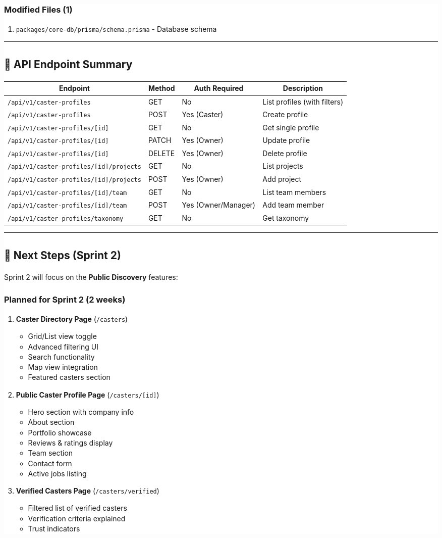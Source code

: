 ### Modified Files (1)
1. `packages/core-db/prisma/schema.prisma` - Database schema

---

## 🎯 API Endpoint Summary

| Endpoint | Method | Auth Required | Description |
|----------|--------|---------------|-------------|
| `/api/v1/caster-profiles` | GET | No | List profiles (with filters) |
| `/api/v1/caster-profiles` | POST | Yes (Caster) | Create profile |
| `/api/v1/caster-profiles/[id]` | GET | No | Get single profile |
| `/api/v1/caster-profiles/[id]` | PATCH | Yes (Owner) | Update profile |
| `/api/v1/caster-profiles/[id]` | DELETE | Yes (Owner) | Delete profile |
| `/api/v1/caster-profiles/[id]/projects` | GET | No | List projects |
| `/api/v1/caster-profiles/[id]/projects` | POST | Yes (Owner) | Add project |
| `/api/v1/caster-profiles/[id]/team` | GET | No | List team members |
| `/api/v1/caster-profiles/[id]/team` | POST | Yes (Owner/Manager) | Add team member |
| `/api/v1/caster-profiles/taxonomy` | GET | No | Get taxonomy |

---

## 🧪 Next Steps (Sprint 2)

Sprint 2 will focus on the **Public Discovery** features:

### Planned for Sprint 2 (2 weeks)
1. **Caster Directory Page** (`/casters`)
   - Grid/List view toggle
   - Advanced filtering UI
   - Search functionality
   - Map view integration
   - Featured casters section

2. **Public Caster Profile Page** (`/casters/[id]`)
   - Hero section with company info
   - About section
   - Portfolio showcase
   - Reviews & ratings display
   - Team section
   - Contact form
   - Active jobs listing

3. **Verified Casters Page** (`/casters/verified`)
   - Filtered list of verified casters
   - Verification criteria explained
   - Trust indicators
